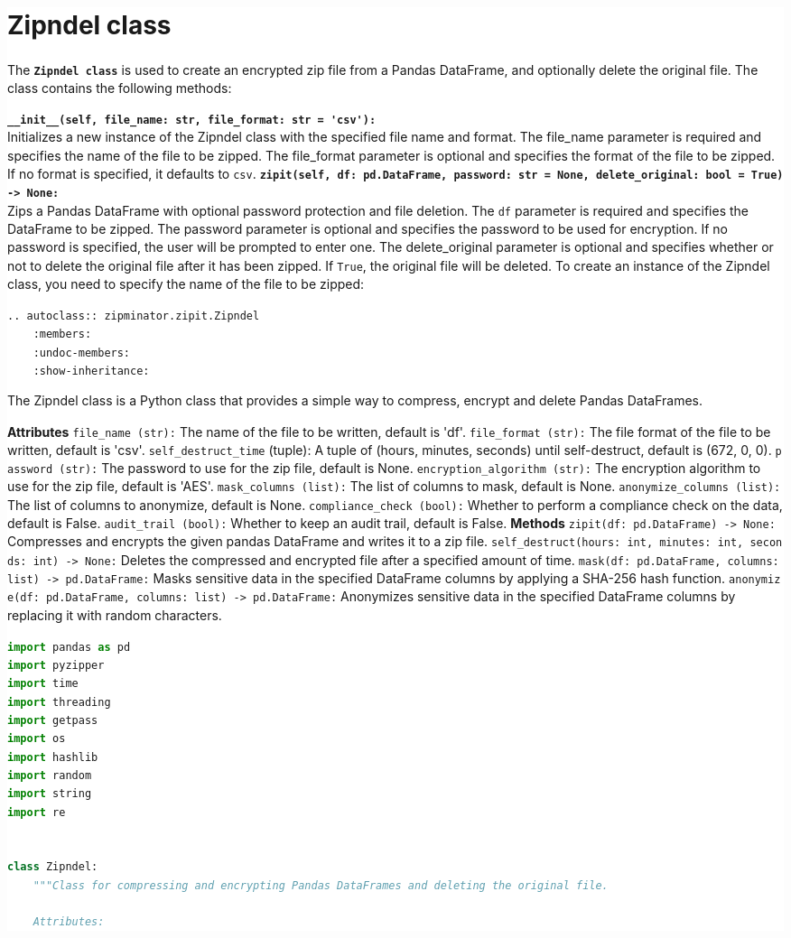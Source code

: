 # Zipndel class

The **`Zipndel class`** is used to create an encrypted zip file from a Pandas DataFrame, and optionally delete the original file. The class contains the following methods:

**`__init__(self, file_name: str, file_format: str = 'csv'):`** <br> Initializes a new instance of the Zipndel class with the specified file name and format. The file_name parameter is required and specifies the name of the file to be zipped. The file_format parameter is optional and specifies the format of the file to be zipped. If no format is specified, it defaults to `csv`.
**`zipit(self, df: pd.DataFrame, password: str = None, delete_original: bool = True) -> None:`** <br> Zips a Pandas DataFrame with optional password protection and file deletion. The `df` parameter is required and specifies the DataFrame to be zipped. The password parameter is optional and specifies the password to be used for encryption. If no password is specified, the user will be prompted to enter one. The delete_original parameter is optional and specifies whether or not to delete the original file after it has been zipped. If `True`, the original file will be deleted.
To create an instance of the Zipndel class, you need to specify the name of the file to be zipped:

```{eval-rst}
.. autoclass:: zipminator.zipit.Zipndel
    :members:
    :undoc-members:
    :show-inheritance:
```

The Zipndel class is a Python class that provides a simple way to compress, encrypt and delete Pandas DataFrames.

**Attributes**
`file_name (str):` The name of the file to be written, default is 'df'.
`file_format (str):` The file format of the file to be written, default is 'csv'.
`self_destruct_time` (tuple): A tuple of (hours, minutes, seconds) until self-destruct, default is (672, 0, 0).
`password (str):` The password to use for the zip file, default is None.
`encryption_algorithm (str):` The encryption algorithm to use for the zip file, default is 'AES'.
`mask_columns (list):` The list of columns to mask, default is None.
`anonymize_columns (list):` The list of columns to anonymize, default is None.
`compliance_check (bool):` Whether to perform a compliance check on the data, default is False.
`audit_trail (bool):` Whether to keep an audit trail, default is False.
**Methods**
`zipit(df: pd.DataFrame) -> None:` Compresses and encrypts the given pandas DataFrame and writes it to a zip file.
`self_destruct(hours: int, minutes: int, seconds: int) -> None:` Deletes the compressed and encrypted file after a specified amount of time.
`mask(df: pd.DataFrame, columns: list) -> pd.DataFrame:` Masks sensitive data in the specified DataFrame columns by applying a SHA-256 hash function.
`anonymize(df: pd.DataFrame, columns: list) -> pd.DataFrame:` Anonymizes sensitive data in the specified DataFrame columns by replacing it with random characters.

```python
import pandas as pd
import pyzipper
import time
import threading
import getpass
import os
import hashlib
import random
import string
import re


class Zipndel:
    """Class for compressing and encrypting Pandas DataFrames and deleting the original file.

    Attributes:
```